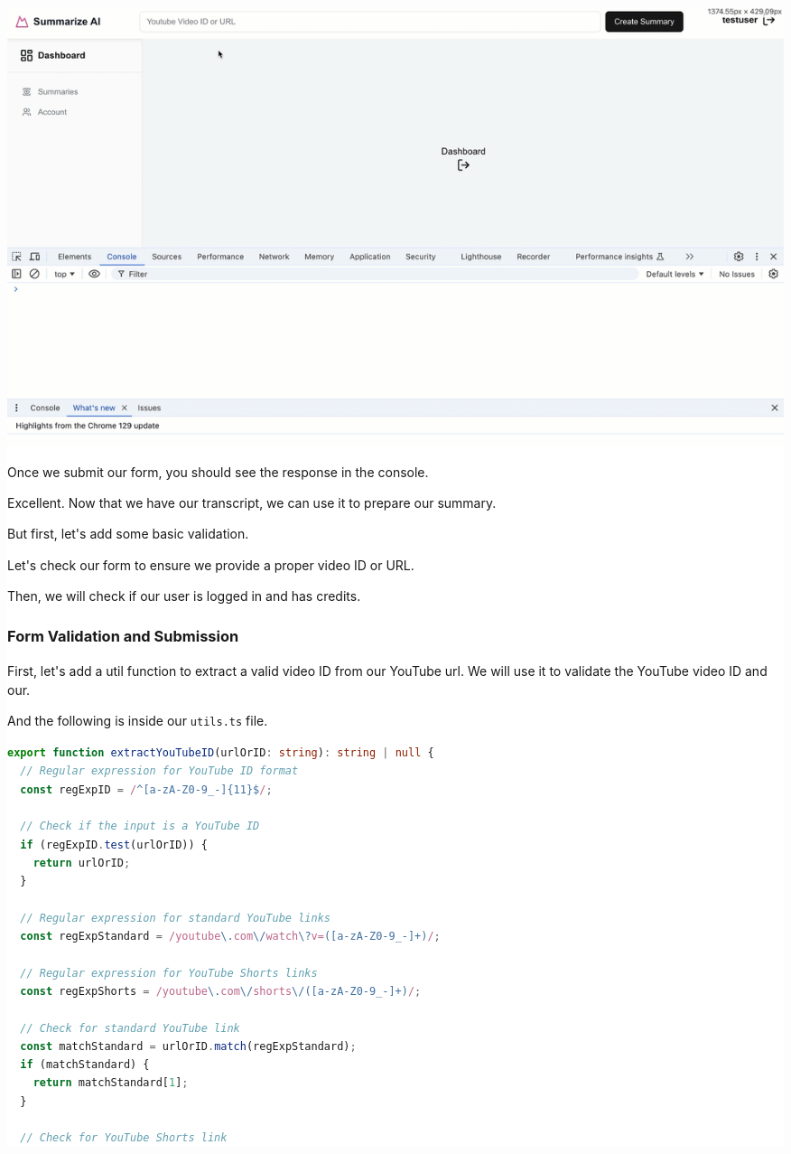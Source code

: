 ![004-test-transcript.gif](../images/06-epic-next/004-test-transcript.gif)

Once we submit our form, you should see the response in the console.

Excellent. Now that we have our transcript, we can use it to prepare our summary.

But first, let's add some basic validation.

Let's check our form to ensure we provide a proper video ID or URL.

Then, we will check if our user is logged in and has credits.

### Form Validation and Submission

First, let's add a util function to extract a valid video ID from our YouTube url. We will use it to validate the YouTube video ID and our.

And the following is inside our `utils.ts` file.

```ts
export function extractYouTubeID(urlOrID: string): string | null {
  // Regular expression for YouTube ID format
  const regExpID = /^[a-zA-Z0-9_-]{11}$/;

  // Check if the input is a YouTube ID
  if (regExpID.test(urlOrID)) {
    return urlOrID;
  }

  // Regular expression for standard YouTube links
  const regExpStandard = /youtube\.com\/watch\?v=([a-zA-Z0-9_-]+)/;

  // Regular expression for YouTube Shorts links
  const regExpShorts = /youtube\.com\/shorts\/([a-zA-Z0-9_-]+)/;

  // Check for standard YouTube link
  const matchStandard = urlOrID.match(regExpStandard);
  if (matchStandard) {
    return matchStandard[1];
  }

  // Check for YouTube Shorts link
```
